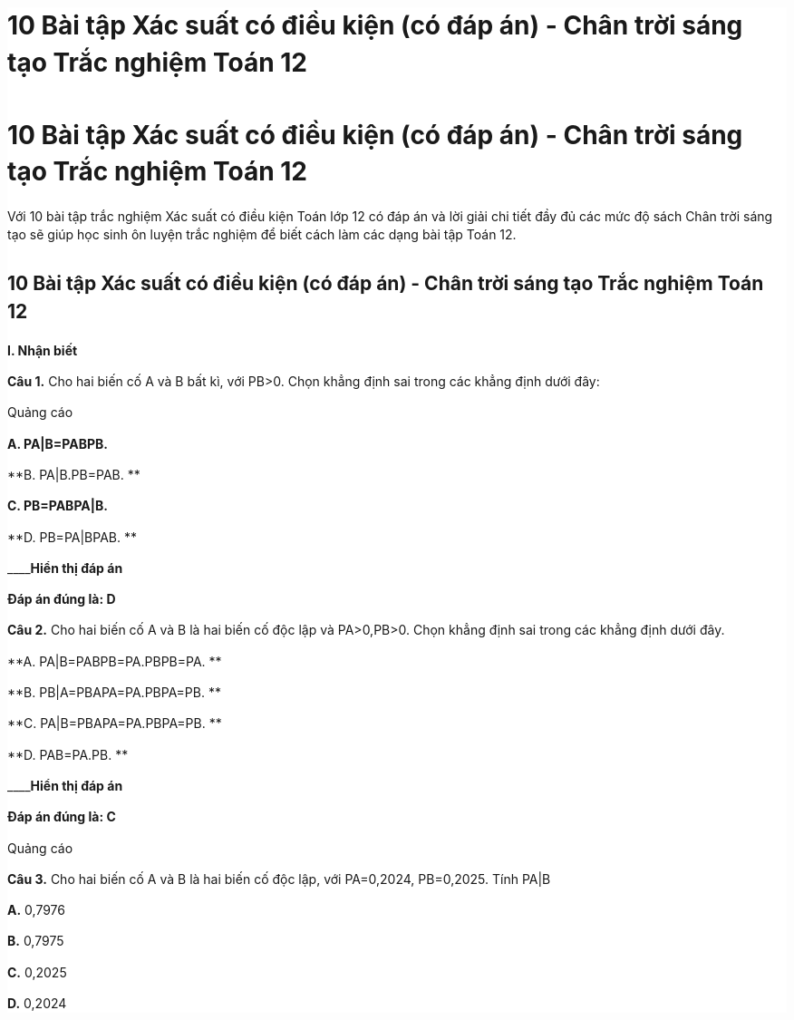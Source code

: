 # 10 Bài tập Xác suất có điều kiện (có đáp án) - Chân trời sáng tạo Trắc nghiệm Toán 12

# 10 Bài tập Xác suất có điều kiện (có đáp án) - Chân trời sáng tạo Trắc nghiệm Toán 12

Với 10 bài tập trắc nghiệm Xác suất có điều kiện Toán lớp 12 có đáp án và lời giải chi tiết đầy đủ các mức độ sách Chân trời sáng tạo sẽ giúp học sinh ôn luyện trắc nghiệm để biết cách làm các dạng bài tập Toán 12.

## 10 Bài tập Xác suất có điều kiện (có đáp án) - Chân trời sáng tạo Trắc nghiệm Toán 12

**I. Nhận biết**

**Câu 1.** Cho hai biến cố A và B bất kì, với PB>0. Chọn khẳng định sai trong các khẳng định dưới đây:

Quảng cáo

**A. PA|B=PABPB.**

**B. PA|B.PB=PAB. **

**C. PB=PABPA|B.**

**D. PB=PA|BPAB. **

____**Hiển thị đáp án**

**Đáp án đúng là: D**

**Câu 2.** Cho hai biến cố A và B là hai biến cố độc lập và PA>0,PB>0. Chọn khẳng định sai trong các khẳng định dưới đây.

**A. PA|B=PABPB=PA.PBPB=PA. **

**B. PB|A=PBAPA=PA.PBPA=PB. **

**C. PA|B=PBAPA=PA.PBPA=PB. **

**D. PAB=PA.PB. **

____**Hiển thị đáp án**

**Đáp án đúng là: C**

Quảng cáo

**Câu 3.** Cho hai biến cố A và B là hai biến cố độc lập, với PA=0,2024, PB=0,2025. Tính PA|B

**A.** 0,7976

**B.** 0,7975

**C.** 0,2025

**D.** 0,2024
